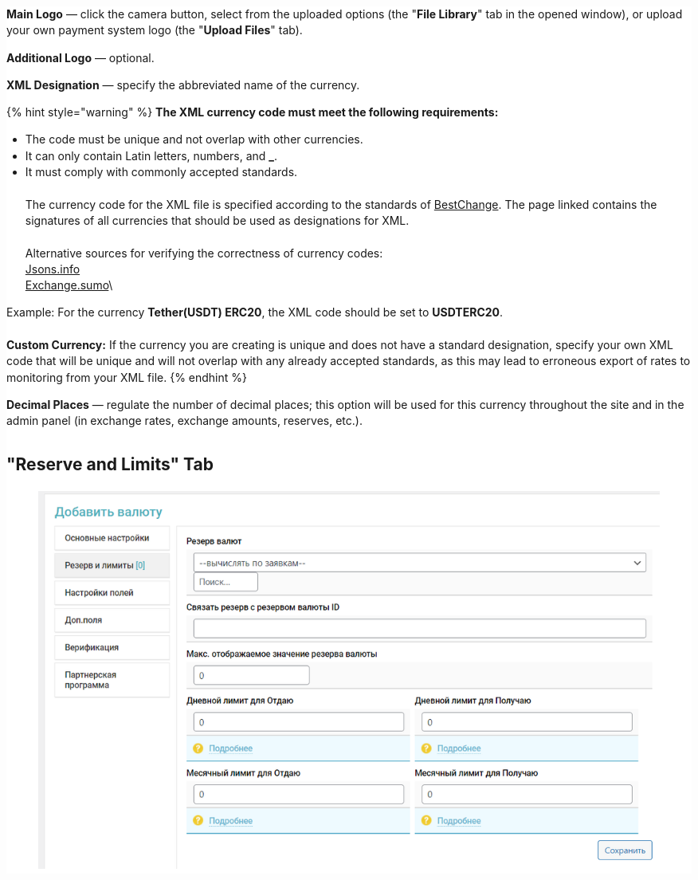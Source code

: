 **Main Logo** — click the camera button, select from the uploaded options (the "**File Library**" tab in the opened window), or upload your own payment system logo (the "**Upload Files**" tab).

**Additional Logo** — optional.

**XML Designation** — specify the abbreviated name of the currency.

{% hint style="warning" %}
**The XML currency code must meet the following requirements:**

* The code must be unique and not overlap with other currencies.
* It can only contain Latin letters, numbers, and **\_**.
* It must comply with commonly accepted standards.\
  \
  The currency code for the XML file is specified according to the standards of [BestChange](https://www.bestchange.ru/wiki/rates.html). The page linked contains the signatures of all currencies that should be used as designations for XML.\
  \
  Alternative sources for verifying the correctness of currency codes:\
  [Jsons.info](https://jsons.info/signatures/currencies#electronic-currencies/)\
  [Exchange.sumo](https://exchangesumo.com/nazvaniya-valjut-eksportnogo-fajla-kursov/)\\

Example: For the currency **Tether(USDT) ERC20**, the XML code should be set to **USDTERC20**.\
\
**Custom Currency:** If the currency you are creating is unique and does not have a standard designation, specify your own XML code that will be unique and will not overlap with any already accepted standards, as this may lead to erroneous export of rates to monitoring from your XML file.
{% endhint %}

**Decimal Places** — regulate the number of decimal places; this option will be used for this currency throughout the site and in the admin panel (in exchange rates, exchange amounts, reserves, etc.).

## "Reserve and Limits" Tab

<figure><img src="../../.gitbook/assets/image%20(854)_eng.png" alt=""><figcaption></figcaption></figure>
